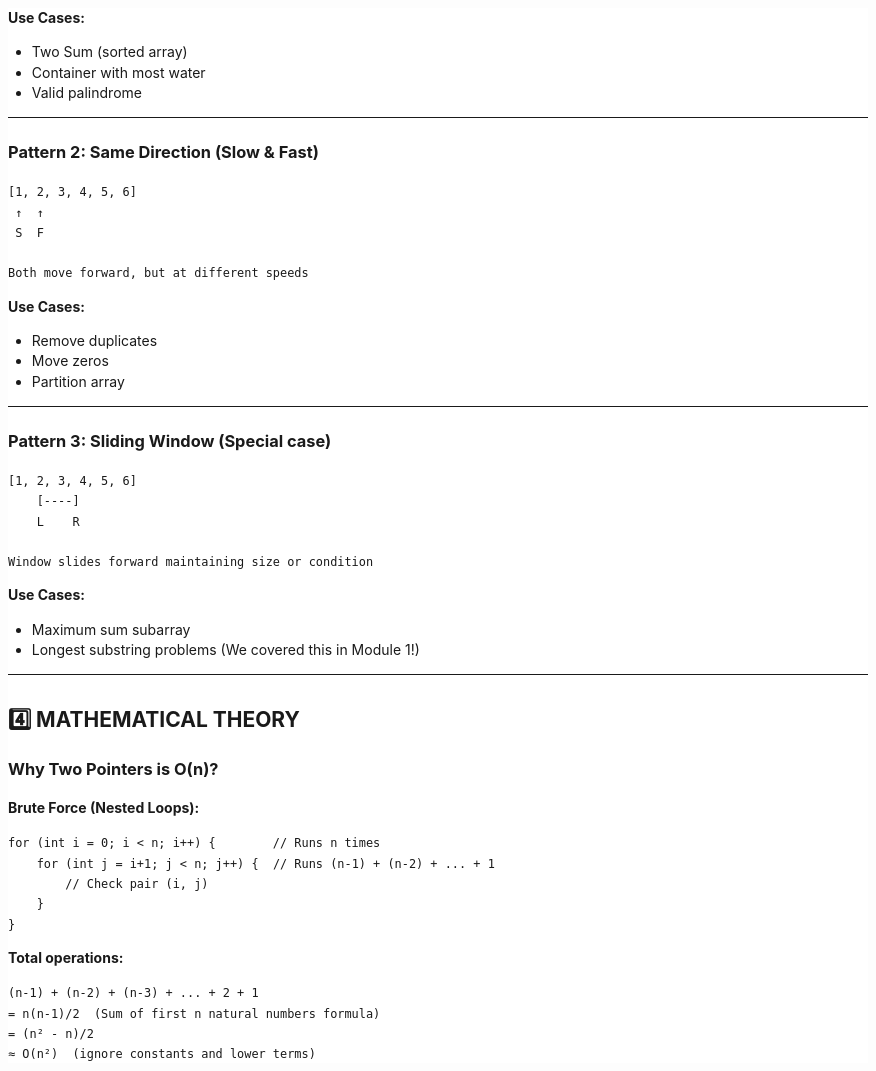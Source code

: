 **Use Cases:**
- Two Sum (sorted array)
- Container with most water
- Valid palindrome

---

### **Pattern 2: Same Direction (Slow & Fast)**
```
[1, 2, 3, 4, 5, 6]
 ↑  ↑
 S  F

Both move forward, but at different speeds
```

**Use Cases:**
- Remove duplicates
- Move zeros
- Partition array

---

### **Pattern 3: Sliding Window (Special case)**
```
[1, 2, 3, 4, 5, 6]
    [----]
    L    R

Window slides forward maintaining size or condition
```

**Use Cases:**
- Maximum sum subarray
- Longest substring problems
(We covered this in Module 1!)

---

## 4️⃣ MATHEMATICAL THEORY

### **Why Two Pointers is O(n)?**

**Brute Force (Nested Loops):**
```
for (int i = 0; i < n; i++) {        // Runs n times
    for (int j = i+1; j < n; j++) {  // Runs (n-1) + (n-2) + ... + 1
        // Check pair (i, j)
    }
}
```

**Total operations:** 
```
(n-1) + (n-2) + (n-3) + ... + 2 + 1
= n(n-1)/2  (Sum of first n natural numbers formula)
= (n² - n)/2
≈ O(n²)  (ignore constants and lower terms)
```
